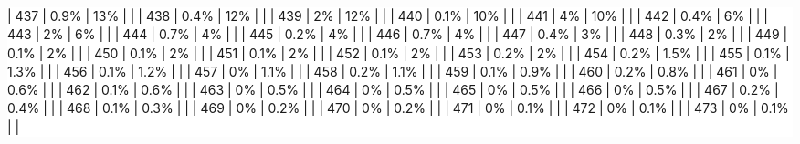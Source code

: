 | 437 | 0.9% | 13% |  |
| 438 | 0.4% | 12% |  |
| 439 | 2% | 12% |  |
| 440 | 0.1% | 10% |  |
| 441 | 4% | 10% |  |
| 442 | 0.4% | 6% |  |
| 443 | 2% | 6% |  |
| 444 | 0.7% | 4% |  |
| 445 | 0.2% | 4% |  |
| 446 | 0.7% | 4% |  |
| 447 | 0.4% | 3% |  |
| 448 | 0.3% | 2% |  |
| 449 | 0.1% | 2% |  |
| 450 | 0.1% | 2% |  |
| 451 | 0.1% | 2% |  |
| 452 | 0.1% | 2% |  |
| 453 | 0.2% | 2% |  |
| 454 | 0.2% | 1.5% |  |
| 455 | 0.1% | 1.3% |  |
| 456 | 0.1% | 1.2% |  |
| 457 | 0% | 1.1% |  |
| 458 | 0.2% | 1.1% |  |
| 459 | 0.1% | 0.9% |  |
| 460 | 0.2% | 0.8% |  |
| 461 | 0% | 0.6% |  |
| 462 | 0.1% | 0.6% |  |
| 463 | 0% | 0.5% |  |
| 464 | 0% | 0.5% |  |
| 465 | 0% | 0.5% |  |
| 466 | 0% | 0.5% |  |
| 467 | 0.2% | 0.4% |  |
| 468 | 0.1% | 0.3% |  |
| 469 | 0% | 0.2% |  |
| 470 | 0% | 0.2% |  |
| 471 | 0% | 0.1% |  |
| 472 | 0% | 0.1% |  |
| 473 | 0% | 0.1% |  |